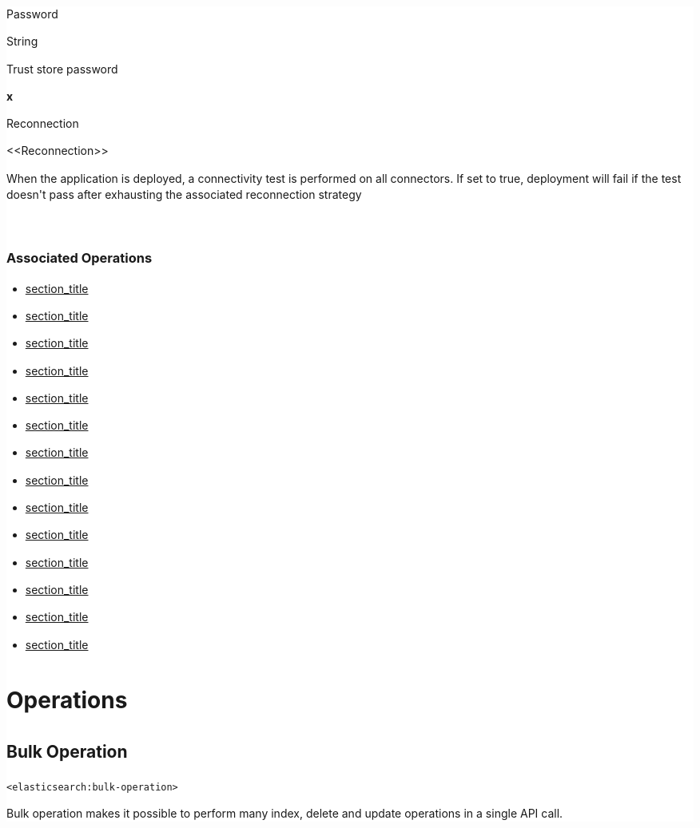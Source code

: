 <tr class="odd">
<td><p>Password</p></td>
<td>String</td>
<td><p>Trust store password</p></td>
<td></td>
<td><p><strong>x</strong> </p></td>
</tr>
<tr class="even">
<td><p>Reconnection</p></td>
<td>&lt;&lt;Reconnection&gt;&gt;</td>
<td><p>When the application is deployed, a connectivity test is performed on all connectors. If set to true, deployment will fail if the test doesn't pass after exhausting the associated reconnection strategy</p></td>
<td></td>
<td><p> </p></td>
</tr>
</tbody>
</table>

### Associated Operations

-   [section\_title](#bulkOperation)  

-   [section\_title](#clearScroll)  

-   [section\_title](#closeIndex)  

-   [section\_title](#createIndex)  

-   [section\_title](#deleteDocument)  

-   [section\_title](#deleteIndex)  

-   [section\_title](#getDocument)  

-   [section\_title](#indexDocument)  

-   [section\_title](#info)  

-   [section\_title](#openIndex)  

-   [section\_title](#search)  

-   [section\_title](#searchScroll)  

-   [section\_title](#searchUsingJsonData)  

-   [section\_title](#updateDocument)  

Operations
==========

Bulk Operation
--------------

`<elasticsearch:bulk-operation>`

Bulk operation makes it possible to perform many index, delete and update operations in a single API call.
